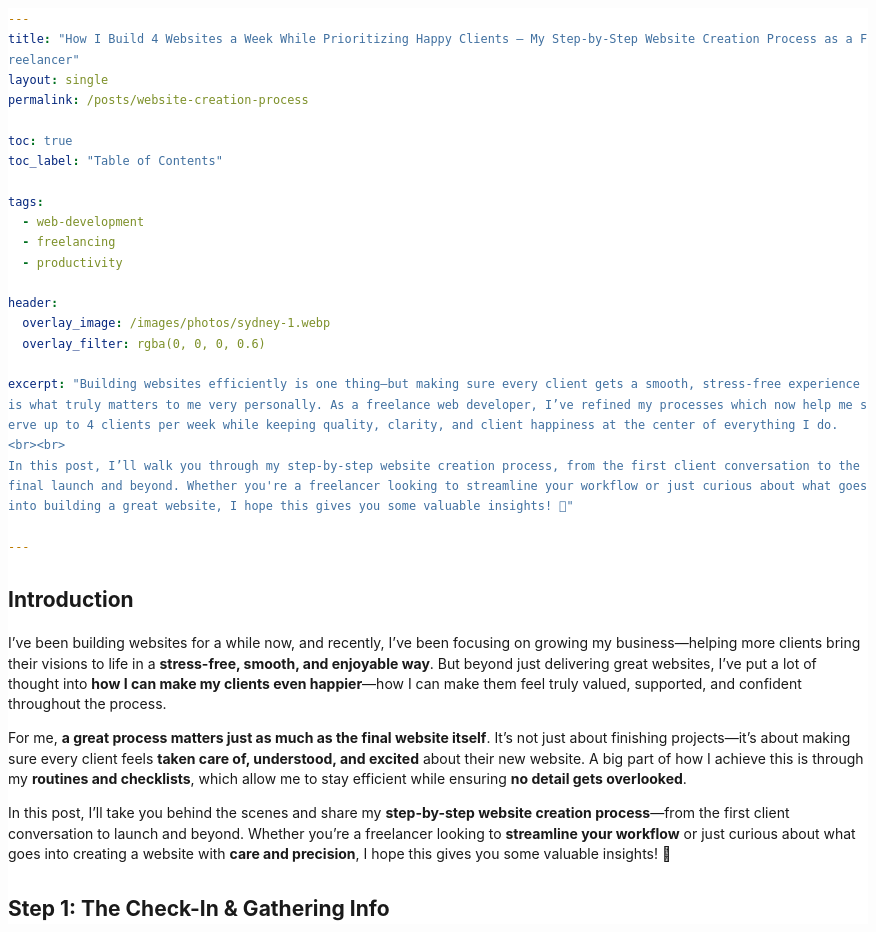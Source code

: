 ```yaml
---
title: "How I Build 4 Websites a Week While Prioritizing Happy Clients – My Step-by-Step Website Creation Process as a Freelancer"
layout: single
permalink: /posts/website-creation-process

toc: true
toc_label: "Table of Contents"

tags:
  - web-development
  - freelancing
  - productivity

header:
  overlay_image: /images/photos/sydney-1.webp
  overlay_filter: rgba(0, 0, 0, 0.6)

excerpt: "Building websites efficiently is one thing—but making sure every client gets a smooth, stress-free experience is what truly matters to me very personally. As a freelance web developer, I’ve refined my processes which now help me serve up to 4 clients per week while keeping quality, clarity, and client happiness at the center of everything I do.
<br><br>
In this post, I’ll walk you through my step-by-step website creation process, from the first client conversation to the final launch and beyond. Whether you're a freelancer looking to streamline your workflow or just curious about what goes into building a great website, I hope this gives you some valuable insights! 🚀"

---
```



## **Introduction**

I’ve been building websites for a while now, and recently, I’ve been focusing on growing my business—helping more clients bring their visions to life in a **stress-free, smooth, and enjoyable way**. But beyond just delivering great websites, I’ve put a lot of thought into **how I can make my clients even happier**—how I can make them feel truly valued, supported, and confident throughout the process.

For me, **a great process matters just as much as the final website itself**. It’s not just about finishing projects—it’s about making sure every client feels **taken care of, understood, and excited** about their new website. A big part of how I achieve this is through my **routines and checklists**, which allow me to stay efficient while ensuring **no detail gets overlooked**.

In this post, I’ll take you behind the scenes and share my **step-by-step website creation process**—from the first client conversation to launch and beyond. Whether you’re a freelancer looking to **streamline your workflow** or just curious about what goes into creating a website with **care and precision**, I hope this gives you some valuable insights! 🚀

## **Step 1: The Check-In & Gathering Info**
